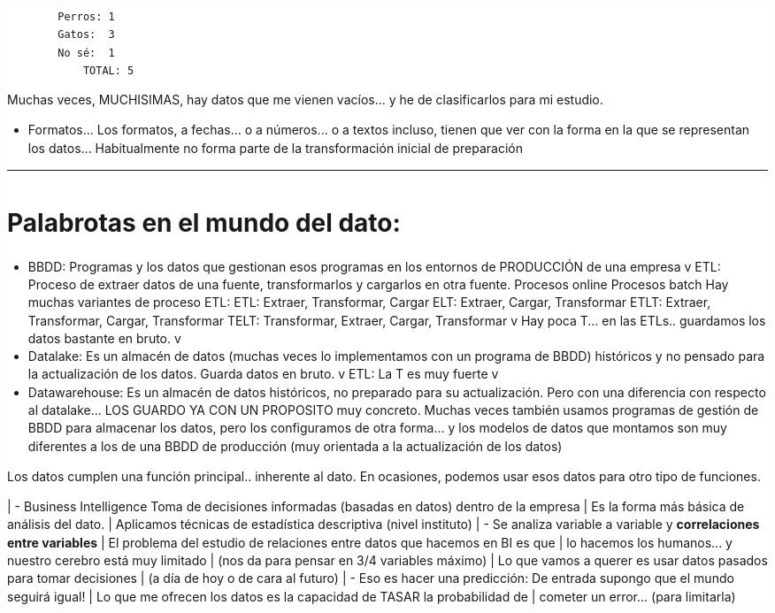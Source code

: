             Perros: 1
            Gatos:  3
            No sé:  1
                TOTAL: 5

Muchas veces, MUCHISIMAS, hay datos que me vienen vacíos... y he de clasificarlos para mi estudio.

- Formatos... Los formatos, a fechas... o a números... o a textos incluso, tienen que ver con la forma en la que se representan los datos... Habitualmente no forma parte de la transformación inicial de preparación

---


# Palabrotas en el mundo del dato:

- BBDD: Programas y los datos que gestionan esos programas en los entornos de PRODUCCIÓN de una empresa
   v
   ETL: Proceso de extraer datos de una fuente, transformarlos y cargarlos en otra fuente.
            Procesos online
            Procesos batch
            Hay muchas variantes de proceso ETL:
                ETL: Extraer, Transformar, Cargar
                ELT: Extraer, Cargar, Transformar
                ETLT: Extraer, Transformar, Cargar, Transformar
                TELT: Transformar, Extraer, Cargar, Transformar
   v
         Hay poca T... en las ETLs.. guardamos los datos bastante en bruto.
   v
- Datalake: Es un almacén de datos (muchas veces lo implementamos con un programa de BBDD) históricos y no pensado para la actualización de los datos. Guarda datos en bruto.
   v
   ETL: La T es muy fuerte
   v
- Datawarehouse: Es un almacén de datos históricos, no preparado para su actualización. Pero con una diferencia con respecto al datalake... LOS GUARDO YA CON UN PROPOSITO muy concreto.
    Muchas veces también usamos programas de gestión de BBDD para almacenar los datos, pero los configuramos de otra forma... y los modelos de datos que montamos son muy diferentes a los de una BBDD de producción (muy orientada a la actualización de los datos) 

Los datos cumplen una función principal.. inherente al dato.
En ocasiones, podemos usar esos datos para otro tipo de funciones.

| - Business Intelligence   Toma de decisiones informadas (basadas en datos) dentro de la empresa
|                           Es la forma más básica de análisis del dato.
|                           Aplicamos técnicas de estadística descriptiva (nivel instituto)
|                           - Se analiza variable a variable y **correlaciones entre variables**
|                           El problema del estudio de relaciones entre datos que hacemos en BI es que
|                           lo hacemos los humanos... y nuestro cerebro está muy limitado 
|                           (nos da para pensar en 3/4 variables máximo)
|                           Lo que vamos a querer es usar datos pasados para tomar decisiones 
|                           (a día de hoy o de cara al futuro)
|                           - Eso es hacer una predicción: De entrada supongo que el mundo seguirá igual!
|                             Lo que me ofrecen los datos es la capacidad de TASAR la probabilidad de
|                             cometer un error...  (para limitarla)